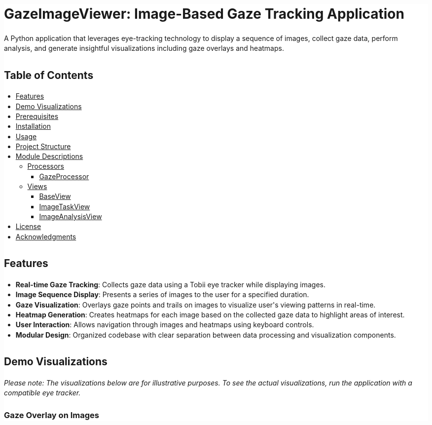# GazeImageViewer: Image-Based Gaze Tracking Application

A Python application that leverages eye-tracking technology to display a sequence of images, collect gaze data, perform analysis, and generate insightful visualizations including gaze overlays and heatmaps.

## Table of Contents

- [Features](#features)
- [Demo Visualizations](#demo-visualizations)
- [Prerequisites](#prerequisites)
- [Installation](#installation)
- [Usage](#usage)
- [Project Structure](#project-structure)
- [Module Descriptions](#module-descriptions)
  - [Processors](#processors)
    - [GazeProcessor](#gazeprocessor)
  - [Views](#views)
    - [BaseView](#baseview)
    - [ImageTaskView](#imagetaskview)
    - [ImageAnalysisView](#imageanalysisview)
- [License](#license)
- [Acknowledgments](#acknowledgments)

## Features

- **Real-time Gaze Tracking**: Collects gaze data using a Tobii eye tracker while displaying images.
- **Image Sequence Display**: Presents a series of images to the user for a specified duration.
- **Gaze Visualization**: Overlays gaze points and trails on images to visualize user's viewing patterns in real-time.
- **Heatmap Generation**: Creates heatmaps for each image based on the collected gaze data to highlight areas of interest.
- **User Interaction**: Allows navigation through images and heatmaps using keyboard controls.
- **Modular Design**: Organized codebase with clear separation between data processing and visualization components.

## Demo Visualizations

*Please note: The visualizations below are for illustrative purposes. To see the actual visualizations, run the application with a compatible eye tracker.*

### Gaze Overlay on Images
